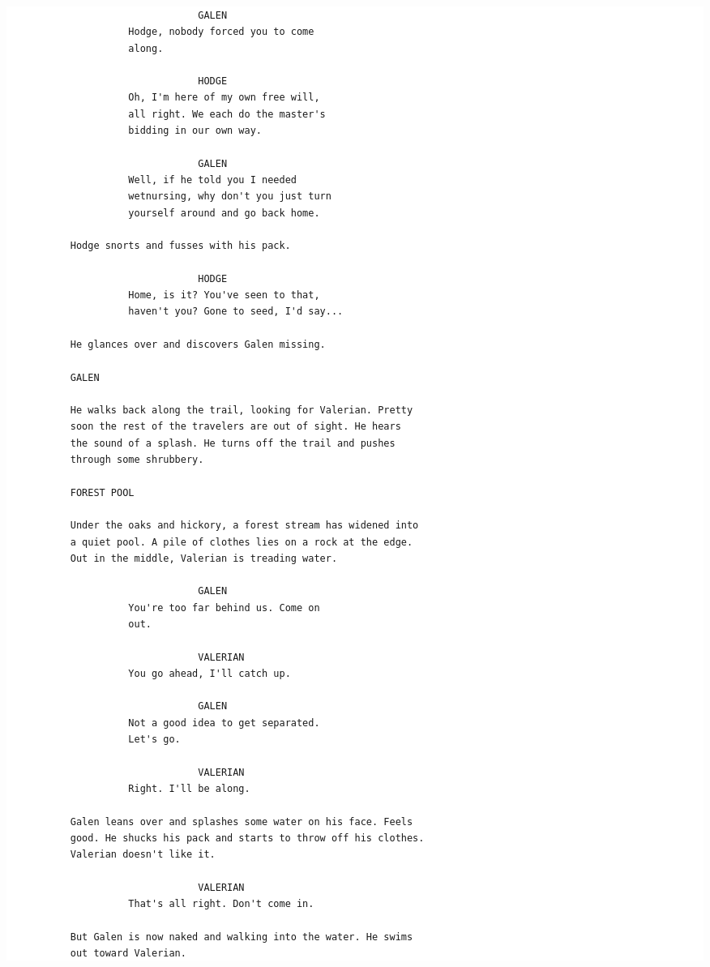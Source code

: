                                      GALEN
                         Hodge, nobody forced you to come 
                         along.

                                     HODGE
                         Oh, I'm here of my own free will, 
                         all right. We each do the master's 
                         bidding in our own way.

                                     GALEN
                         Well, if he told you I needed 
                         wetnursing, why don't you just turn 
                         yourself around and go back home.

               Hodge snorts and fusses with his pack.

                                     HODGE
                         Home, is it? You've seen to that, 
                         haven't you? Gone to seed, I'd say...

               He glances over and discovers Galen missing.

               GALEN

               He walks back along the trail, looking for Valerian. Pretty 
               soon the rest of the travelers are out of sight. He hears 
               the sound of a splash. He turns off the trail and pushes 
               through some shrubbery.

               FOREST POOL

               Under the oaks and hickory, a forest stream has widened into 
               a quiet pool. A pile of clothes lies on a rock at the edge. 
               Out in the middle, Valerian is treading water.

                                     GALEN
                         You're too far behind us. Come on 
                         out.

                                     VALERIAN
                         You go ahead, I'll catch up.

                                     GALEN
                         Not a good idea to get separated. 
                         Let's go.

                                     VALERIAN
                         Right. I'll be along.

               Galen leans over and splashes some water on his face. Feels 
               good. He shucks his pack and starts to throw off his clothes. 
               Valerian doesn't like it.

                                     VALERIAN
                         That's all right. Don't come in.

               But Galen is now naked and walking into the water. He swims 
               out toward Valerian.
